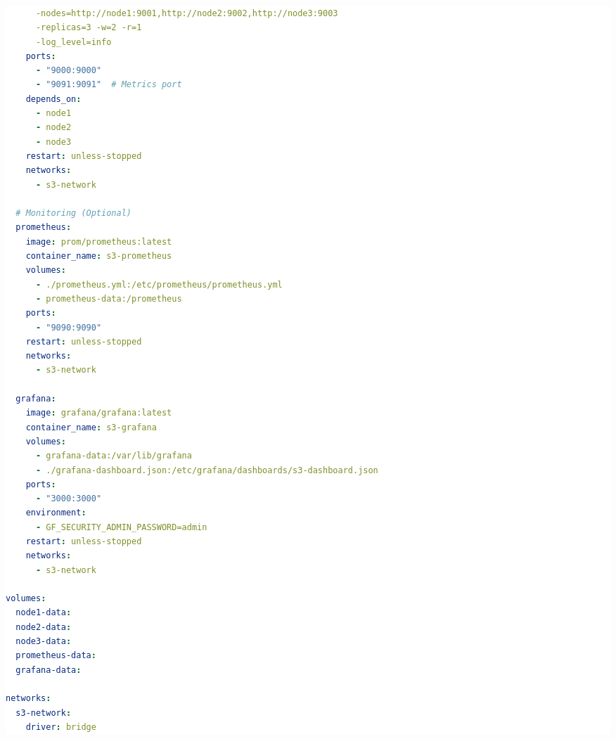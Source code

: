 ```yaml
      -nodes=http://node1:9001,http://node2:9002,http://node3:9003
      -replicas=3 -w=2 -r=1
      -log_level=info
    ports:
      - "9000:9000"
      - "9091:9091"  # Metrics port
    depends_on:
      - node1
      - node2
      - node3
    restart: unless-stopped
    networks:
      - s3-network

  # Monitoring (Optional)
  prometheus:
    image: prom/prometheus:latest
    container_name: s3-prometheus
    volumes:
      - ./prometheus.yml:/etc/prometheus/prometheus.yml
      - prometheus-data:/prometheus
    ports:
      - "9090:9090"
    restart: unless-stopped
    networks:
      - s3-network

  grafana:
    image: grafana/grafana:latest
    container_name: s3-grafana
    volumes:
      - grafana-data:/var/lib/grafana
      - ./grafana-dashboard.json:/etc/grafana/dashboards/s3-dashboard.json
    ports:
      - "3000:3000"
    environment:
      - GF_SECURITY_ADMIN_PASSWORD=admin
    restart: unless-stopped
    networks:
      - s3-network

volumes:
  node1-data:
  node2-data:
  node3-data:
  prometheus-data:
  grafana-data:

networks:
  s3-network:
    driver: bridge
```
